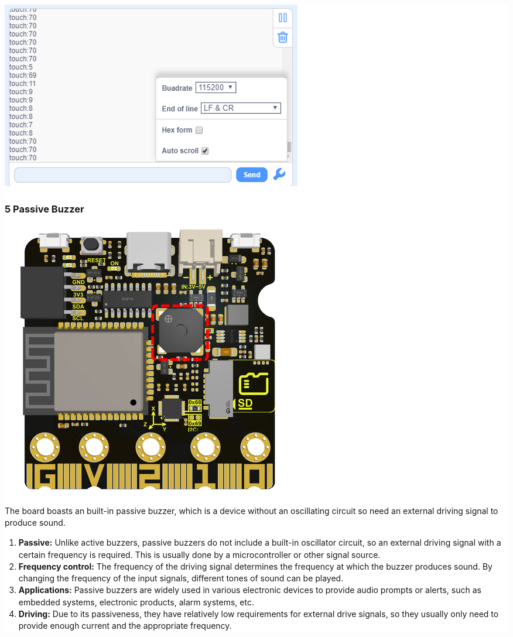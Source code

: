 ![img](img/42.png)

### 5  Passive Buzzer

![img](img/60.png)

The board boasts an built-in passive buzzer, which is a device without an oscillating circuit so need an external driving signal to produce sound.

1. **Passive:** Unlike active buzzers, passive buzzers do not include a built-in oscillator circuit, so an external driving signal with a certain frequency is required. This is usually done by a microcontroller or other signal source.
2. **Frequency control:** The frequency of the driving signal determines the frequency at which the buzzer produces sound. By changing the frequency of the input signals, different tones of sound can be played.
3. **Applications:** Passive buzzers are widely used in various electronic devices to provide audio prompts or alerts, such as embedded systems, electronic products, alarm systems, etc.
4. **Driving:** Due to its passiveness, they have relatively low requirements for external drive signals, so they usually only need to provide enough current and the appropriate frequency.
